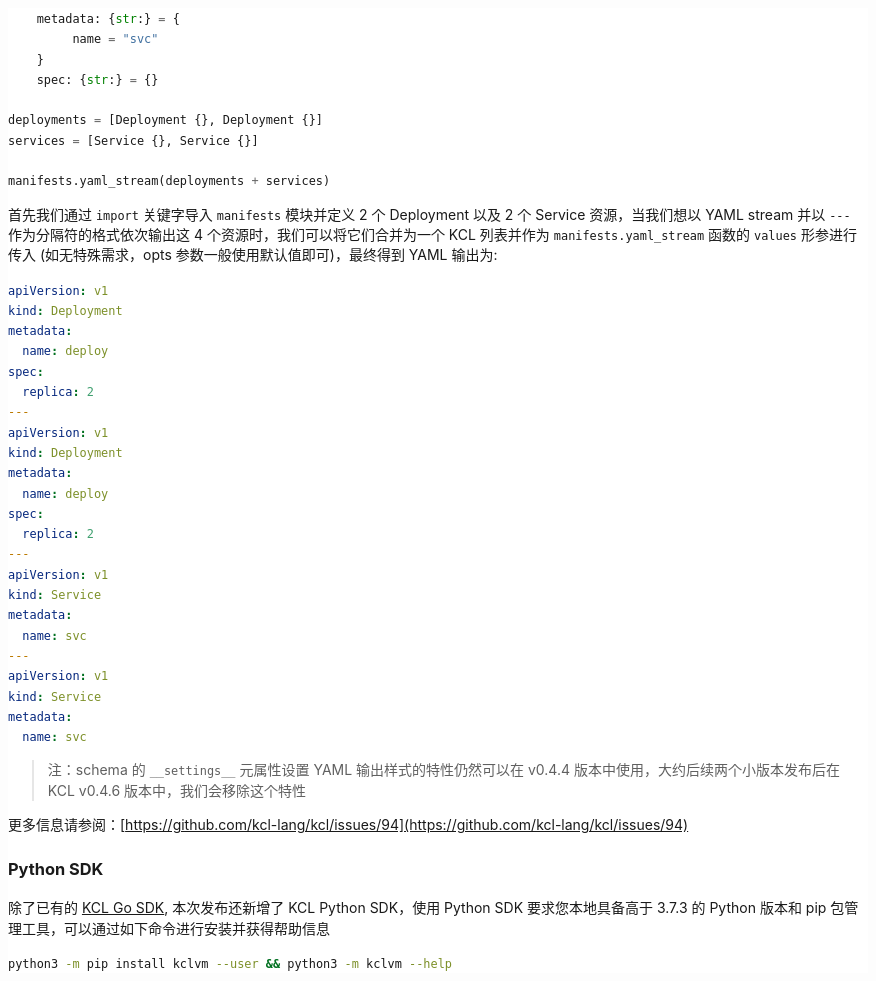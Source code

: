 ```python
    metadata: {str:} = {
         name = "svc"
    }
    spec: {str:} = {}    
        
deployments = [Deployment {}, Deployment {}]
services = [Service {}, Service {}]

manifests.yaml_stream(deployments + services)
```

首先我们通过 `import` 关键字导入 `manifests` 模块并定义 2 个 Deployment 以及 2 个 Service 资源，当我们想以 YAML stream 并以 `---` 作为分隔符的格式依次输出这 4 个资源时，我们可以将它们合并为一个 KCL 列表并作为 `manifests.yaml_stream` 函数的 `values` 形参进行传入 (如无特殊需求，opts 参数一般使用默认值即可)，最终得到 YAML 输出为:

```yaml
apiVersion: v1
kind: Deployment
metadata:
  name: deploy
spec:
  replica: 2
---
apiVersion: v1
kind: Deployment
metadata:
  name: deploy
spec:
  replica: 2
---
apiVersion: v1
kind: Service
metadata:
  name: svc
---
apiVersion: v1
kind: Service
metadata:
  name: svc
```

> 注：schema 的 `__settings__` 元属性设置 YAML 输出样式的特性仍然可以在 v0.4.4 版本中使用，大约后续两个小版本发布后在 KCL v0.4.6 版本中，我们会移除这个特性

更多信息请参阅：[https://github.com/kcl-lang/kcl/issues/94](https://github.com/kcl-lang/kcl/issues/94)

### Python SDK

除了已有的 [KCL Go SDK](https://github.com/kcl-lang/kcl-go), 本次发布还新增了 KCL Python SDK，使用 Python SDK 要求您本地具备高于 3.7.3 的 Python 版本和 pip 包管理工具，可以通过如下命令进行安装并获得帮助信息

```bash
python3 -m pip install kclvm --user && python3 -m kclvm --help
```
